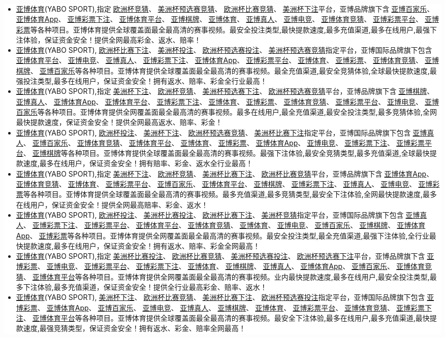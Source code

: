 - [亚博体育](https://dementecreativo.com)(YABO SPORT),指定 [欧洲杯竞猜](https://dementecreativo.com)、 [美洲杯预选赛竞猜](https://dementecreativo.com)、 [欧洲杯比赛竞猜](https://dementecreativo.com)、 [美洲杯下注](https://dementecreativo.com)平台，亚博品牌旗下含 [亚博百家乐](https://dementecreativo.com)、 [亚博体育App](https://dementecreativo.com)、 [亚博彩票下注](https://dementecreativo.com)、 [亚博体育平台](https://dementecreativo.com)、 [亚博棋牌](https://dementecreativo.com)、 [亚博体育](https://dementecreativo.com)、 [亚博真人](https://dementecreativo.com)、 [亚博电竞](https://dementecreativo.com)、 [亚博体育竞猜](https://dementecreativo.com)、 [亚博彩票平台](https://dementecreativo.com)、 [亚博彩票](https://dementecreativo.com)等各种项目。亚博体育提供全球覆盖面最全最高清的赛事视频。最安全投注类型,最快提款速度,最多充值渠道,最多在线用户,最强下注体验，保证资金安全！提供全网最高彩金、返水、赔率！
- [亚博体育](https://mystarcleaner.com)(YABO SPORT), [欧洲杯比赛下注](https://mystarcleaner.com)、 [美洲杯投注](https://mystarcleaner.com)、 [欧洲杯预选赛投注](https://mystarcleaner.com)、 [美洲杯预选赛竞猜](https://mystarcleaner.com)指定平台，亚博国际品牌旗下包含 [亚博体育平台](https://mystarcleaner.com)、 [亚博电竞](https://mystarcleaner.com)、 [亚博真人](https://mystarcleaner.com)、 [亚博彩票下注](https://mystarcleaner.com)、 [亚博体育App](https://mystarcleaner.com)、 [亚博彩票平台](https://mystarcleaner.com)、 [亚博体育](https://mystarcleaner.com)、 [亚博彩票](https://mystarcleaner.com)、 [亚博体育竞猜](https://mystarcleaner.com)、 [亚博棋牌](https://mystarcleaner.com)、 [亚博百家乐](https://mystarcleaner.com)等各种项目。亚博体育提供全球覆盖面最全最高清的赛事视频。最全充值渠道,最安全竞猜体验,全球最快提款速度,最强投注类型,最多在线用户，保证资金安全！拥有返水、赔率、彩金全行业最高！
- [亚博体育](https://edusolutionbd.com)(YABO SPORT),指定 [美洲杯下注](https://edusolutionbd.com)、 [欧洲杯竞猜](https://edusolutionbd.com)、 [美洲杯预选赛下注](https://edusolutionbd.com)、 [欧洲杯预选赛竞猜](https://edusolutionbd.com)平台，亚博品牌旗下含 [亚博棋牌](https://edusolutionbd.com)、 [亚博真人](https://edusolutionbd.com)、 [亚博体育App](https://edusolutionbd.com)、 [亚博体育平台](https://edusolutionbd.com)、 [亚博彩票下注](https://edusolutionbd.com)、 [亚博体育](https://edusolutionbd.com)、 [亚博彩票](https://edusolutionbd.com)、 [亚博体育竞猜](https://edusolutionbd.com)、 [亚博彩票平台](https://edusolutionbd.com)、 [亚博电竞](https://edusolutionbd.com)、 [亚博百家乐](https://edusolutionbd.com)等各种项目。亚博体育提供全网覆盖面最全最高清的赛事视频。最多在线用户,最全充值渠道,最安全投注类型,最多竞猜体验,全网最快提款速度，保证资金安全！提供全网最高返水、赔率、彩金！
- [亚博体育](https://roanokeradon.com)(YABO SPORT), [欧洲杯投注](https://roanokeradon.com)、 [美洲杯下注](https://roanokeradon.com)、 [欧洲杯预选赛竞猜](https://roanokeradon.com)、 [美洲杯比赛下注](https://roanokeradon.com)指定平台，亚博国际品牌旗下包含 [亚博真人](https://roanokeradon.com)、 [亚博百家乐](https://roanokeradon.com)、 [亚博体育竞猜](https://roanokeradon.com)、 [亚博体育平台](https://roanokeradon.com)、 [亚博体育](https://roanokeradon.com)、 [亚博彩票](https://roanokeradon.com)、 [亚博体育App](https://roanokeradon.com)、 [亚博电竞](https://roanokeradon.com)、 [亚博彩票下注](https://roanokeradon.com)、 [亚博彩票平台](https://roanokeradon.com)、 [亚博棋牌](https://roanokeradon.com)等各种项目。亚博体育提供全球覆盖面最全最高清的赛事视频。最强下注体验,最安全竞猜类型,最多充值渠道,全球最快提款速度,最多在线用户，保证资金安全！拥有赔率、彩金、返水全行业最高！
- [亚博体育](https://sweetandsaltypodcast.com)(YABO SPORT),指定 [美洲杯下注](https://sweetandsaltypodcast.com)、 [欧洲杯竞猜](https://sweetandsaltypodcast.com)、 [美洲杯比赛下注](https://sweetandsaltypodcast.com)、 [欧洲杯比赛竞猜](https://sweetandsaltypodcast.com)平台，亚博品牌旗下含 [亚博体育App](https://sweetandsaltypodcast.com)、 [亚博体育竞猜](https://sweetandsaltypodcast.com)、 [亚博体育](https://sweetandsaltypodcast.com)、 [亚博彩票平台](https://sweetandsaltypodcast.com)、 [亚博百家乐](https://sweetandsaltypodcast.com)、 [亚博体育平台](https://sweetandsaltypodcast.com)、 [亚博棋牌](https://sweetandsaltypodcast.com)、 [亚博彩票下注](https://sweetandsaltypodcast.com)、 [亚博真人](https://sweetandsaltypodcast.com)、 [亚博电竞](https://sweetandsaltypodcast.com)、 [亚博彩票](https://sweetandsaltypodcast.com)等各种项目。亚博体育提供全球覆盖面最全最高清的赛事视频。最多充值渠道,最多竞猜类型,最安全下注体验,全网最快提款速度,最多在线用户，保证资金安全！提供全网最高赔率、彩金、返水！
- [亚博体育](https://momsexclip.com)(YABO SPORT), [欧洲杯投注](https://momsexclip.com)、 [美洲杯比赛投注](https://momsexclip.com)、 [欧洲杯比赛下注](https://momsexclip.com)、 [美洲杯竞猜](https://momsexclip.com)指定平台，亚博国际品牌旗下包含 [亚博真人](https://momsexclip.com)、 [亚博彩票下注](https://momsexclip.com)、 [亚博彩票平台](https://momsexclip.com)、 [亚博体育平台](https://momsexclip.com)、 [亚博体育竞猜](https://momsexclip.com)、 [亚博体育](https://momsexclip.com)、 [亚博电竞](https://momsexclip.com)、 [亚博百家乐](https://momsexclip.com)、 [亚博棋牌](https://momsexclip.com)、 [亚博体育App](https://momsexclip.com)、 [亚博彩票](https://momsexclip.com)等各种项目。亚博体育提供全网覆盖面最全最高清的赛事视频。最安全投注类型,最全充值渠道,最强下注体验,全行业最快提款速度,最多在线用户，保证资金安全！拥有返水、赔率、彩金全网最高！
- [亚博体育](https://leofest.com)(YABO SPORT),指定 [美洲杯比赛投注](https://leofest.com)、 [欧洲杯比赛竞猜](https://leofest.com)、 [美洲杯预选赛投注](https://leofest.com)、 [欧洲杯预选赛下注](https://leofest.com)平台，亚博品牌旗下含 [亚博彩票](https://leofest.com)、 [亚博电竞](https://leofest.com)、 [亚博彩票平台](https://leofest.com)、 [亚博彩票下注](https://leofest.com)、 [亚博体育](https://leofest.com)、 [亚博棋牌](https://leofest.com)、 [亚博真人](https://leofest.com)、 [亚博体育App](https://leofest.com)、 [亚博百家乐](https://leofest.com)、 [亚博体育竞猜](https://leofest.com)、 [亚博体育平台](https://leofest.com)等各种项目。亚博体育提供全网覆盖面最全最高清的赛事视频。业内最快提款速度,最多在线用户,最安全投注类型,最多下注体验,最多充值渠道，保证资金安全！提供全行业最高彩金、赔率、返水！
- [亚博体育](https://youngsexmovs.com)(YABO SPORT), [美洲杯下注](https://youngsexmovs.com)、 [欧洲杯比赛竞猜](https://youngsexmovs.com)、 [美洲杯比赛下注](https://youngsexmovs.com)、 [欧洲杯预选赛投注](https://youngsexmovs.com)指定平台，亚博国际品牌旗下包含 [亚博彩票](https://youngsexmovs.com)、 [亚博体育App](https://youngsexmovs.com)、 [亚博百家乐](https://youngsexmovs.com)、 [亚博电竞](https://youngsexmovs.com)、 [亚博真人](https://youngsexmovs.com)、 [亚博棋牌](https://youngsexmovs.com)、 [亚博体育](https://youngsexmovs.com)、 [亚博彩票平台](https://youngsexmovs.com)、 [亚博体育竞猜](https://youngsexmovs.com)、 [亚博彩票下注](https://youngsexmovs.com)、 [亚博体育平台](https://youngsexmovs.com)等各种项目。亚博体育提供全球覆盖面最全最高清的赛事视频。最安全下注体验,最多在线用户,最多充值渠道,最快提款速度,最强竞猜类型，保证资金安全！拥有返水、彩金、赔率全网最高！